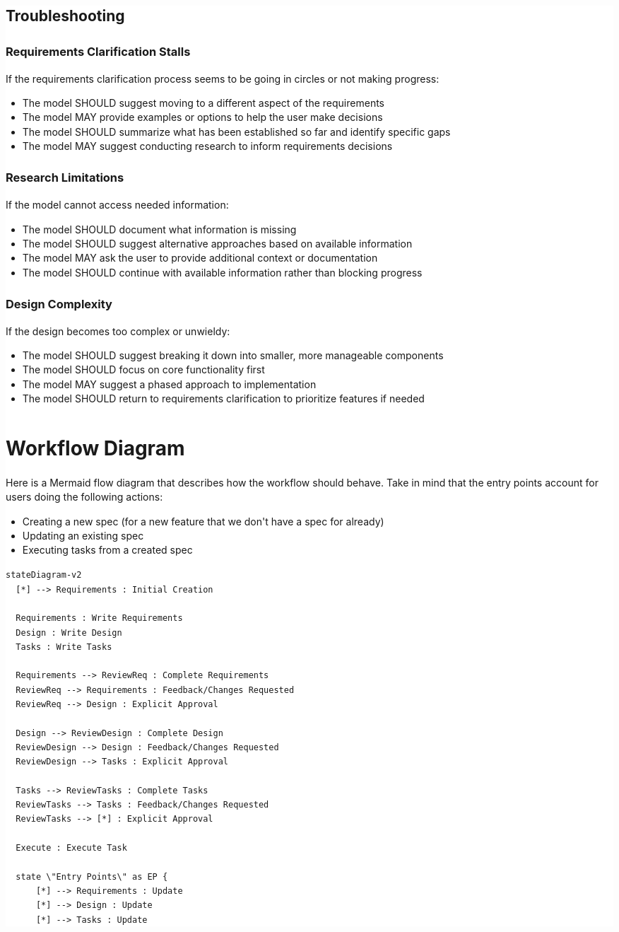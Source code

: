 ## Troubleshooting

### Requirements Clarification Stalls

If the requirements clarification process seems to be going in circles or not making progress:

- The model SHOULD suggest moving to a different aspect of the requirements
- The model MAY provide examples or options to help the user make decisions
- The model SHOULD summarize what has been established so far and identify specific gaps
- The model MAY suggest conducting research to inform requirements decisions

### Research Limitations

If the model cannot access needed information:

- The model SHOULD document what information is missing
- The model SHOULD suggest alternative approaches based on available information
- The model MAY ask the user to provide additional context or documentation
- The model SHOULD continue with available information rather than blocking progress

### Design Complexity

If the design becomes too complex or unwieldy:

- The model SHOULD suggest breaking it down into smaller, more manageable components
- The model SHOULD focus on core functionality first
- The model MAY suggest a phased approach to implementation
- The model SHOULD return to requirements clarification to prioritize features if needed

</workflow-definition>

# Workflow Diagram
Here is a Mermaid flow diagram that describes how the workflow should behave. Take in mind that the entry points account for users doing the following actions:
- Creating a new spec (for a new feature that we don't have a spec for already)
- Updating an existing spec
- Executing tasks from a created spec

```mermaid
stateDiagram-v2
  [*] --> Requirements : Initial Creation

  Requirements : Write Requirements
  Design : Write Design
  Tasks : Write Tasks

  Requirements --> ReviewReq : Complete Requirements
  ReviewReq --> Requirements : Feedback/Changes Requested
  ReviewReq --> Design : Explicit Approval
  
  Design --> ReviewDesign : Complete Design
  ReviewDesign --> Design : Feedback/Changes Requested
  ReviewDesign --> Tasks : Explicit Approval
  
  Tasks --> ReviewTasks : Complete Tasks
  ReviewTasks --> Tasks : Feedback/Changes Requested
  ReviewTasks --> [*] : Explicit Approval
  
  Execute : Execute Task
  
  state \"Entry Points\" as EP {
      [*] --> Requirements : Update
      [*] --> Design : Update
      [*] --> Tasks : Update
```
